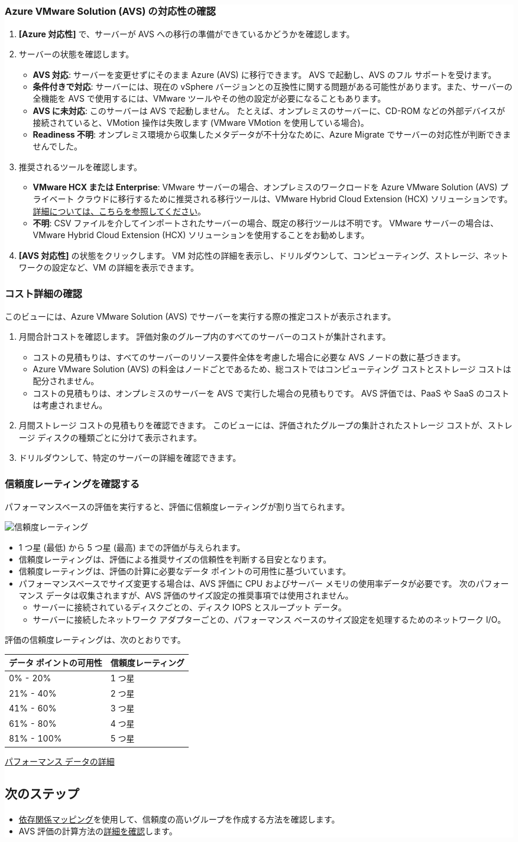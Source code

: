 ### <a name="review-azure-vmware-solution-avs-readiness"></a>Azure VMware Solution (AVS) の対応性の確認

1. **[Azure 対応性]** で、サーバーが AVS への移行の準備ができているかどうかを確認します。

2. サーバーの状態を確認します。
    - **AVS 対応**: サーバーを変更せずにそのまま Azure (AVS) に移行できます。 AVS で起動し、AVS のフル サポートを受けます。
    - **条件付きで対応**: サーバーには、現在の vSphere バージョンとの互換性に関する問題がある可能性があります。また、サーバーの全機能を AVS で使用するには、VMware ツールやその他の設定が必要になることもあります。
    - **AVS に未対応**: このサーバーは AVS で起動しません。 たとえば、オンプレミスのサーバーに、CD-ROM などの外部デバイスが接続されていると、VMotion 操作は失敗します (VMware VMotion を使用している場合)。
    - **Readiness 不明**: オンプレミス環境から収集したメタデータが不十分なために、Azure Migrate でサーバーの対応性が判断できませんでした。

3. 推奨されるツールを確認します。
    - **VMware HCX または Enterprise**: VMware サーバーの場合、オンプレミスのワークロードを Azure VMware Solution (AVS) プライベート クラウドに移行するために推奨される移行ツールは、VMware Hybrid Cloud Extension (HCX) ソリューションです。 [詳細については、こちらを参照してください](../azure-vmware/configure-vmware-hcx.md)。
    - **不明**: CSV ファイルを介してインポートされたサーバーの場合、既定の移行ツールは不明です。 VMware サーバーの場合は、VMware Hybrid Cloud Extension (HCX) ソリューションを使用することをお勧めします。 

4. **[AVS 対応性]** の状態をクリックします。 VM 対応性の詳細を表示し、ドリルダウンして、コンピューティング、ストレージ、ネットワークの設定など、VM の詳細を表示できます。

### <a name="review-cost-details"></a>コスト詳細の確認

このビューには、Azure VMware Solution (AVS) でサーバーを実行する際の推定コストが表示されます。

1. 月間合計コストを確認します。 評価対象のグループ内のすべてのサーバーのコストが集計されます。 

    - コストの見積もりは、すべてのサーバーのリソース要件全体を考慮した場合に必要な AVS ノードの数に基づきます。
    - Azure VMware Solution (AVS) の料金はノードごとであるため、総コストではコンピューティング コストとストレージ コストは配分されません。
    - コストの見積もりは、オンプレミスのサーバーを AVS で実行した場合の見積もりです。 AVS 評価では、PaaS や SaaS のコストは考慮されません。
    
2. 月間ストレージ コストの見積もりを確認できます。 このビューには、評価されたグループの集計されたストレージ コストが、ストレージ ディスクの種類ごとに分けて表示されます。

3. ドリルダウンして、特定のサーバーの詳細を確認できます。


### <a name="review-confidence-rating"></a>信頼度レーティングを確認する

パフォーマンスベースの評価を実行すると、評価に信頼度レーティングが割り当てられます。

![信頼度レーティング](./media/how-to-create-assessment/confidence-rating.png)

- 1 つ星 (最低) から 5 つ星 (最高) までの評価が与えられます。
- 信頼度レーティングは、評価による推奨サイズの信頼性を判断する目安となります。
- 信頼度レーティングは、評価の計算に必要なデータ ポイントの可用性に基づいています。
- パフォーマンスベースでサイズ変更する場合は、AVS 評価に CPU およびサーバー メモリの使用率データが必要です。 次のパフォーマンス データは収集されますが、AVS 評価のサイズ設定の推奨事項では使用されません。
  - サーバーに接続されているディスクごとの、ディスク IOPS とスループット データ。
  - サーバーに接続したネットワーク アダプターごとの、パフォーマンス ベースのサイズ設定を処理するためのネットワーク I/O。

評価の信頼度レーティングは、次のとおりです。

**データ ポイントの可用性** | **信頼度レーティング**
--- | ---
0% - 20% | 1 つ星
21% - 40% | 2 つ星
41% - 60% | 3 つ星
61% - 80% | 4 つ星
81% - 100% | 5 つ星

[パフォーマンス データの詳細](concepts-azure-vmware-solution-assessment-calculation.md) 


## <a name="next-steps"></a>次のステップ

- [依存関係マッピング](how-to-create-group-machine-dependencies.md)を使用して、信頼度の高いグループを作成する方法を確認します。
- AVS 評価の計算方法の[詳細を確認](concepts-azure-vmware-solution-assessment-calculation.md)します。

